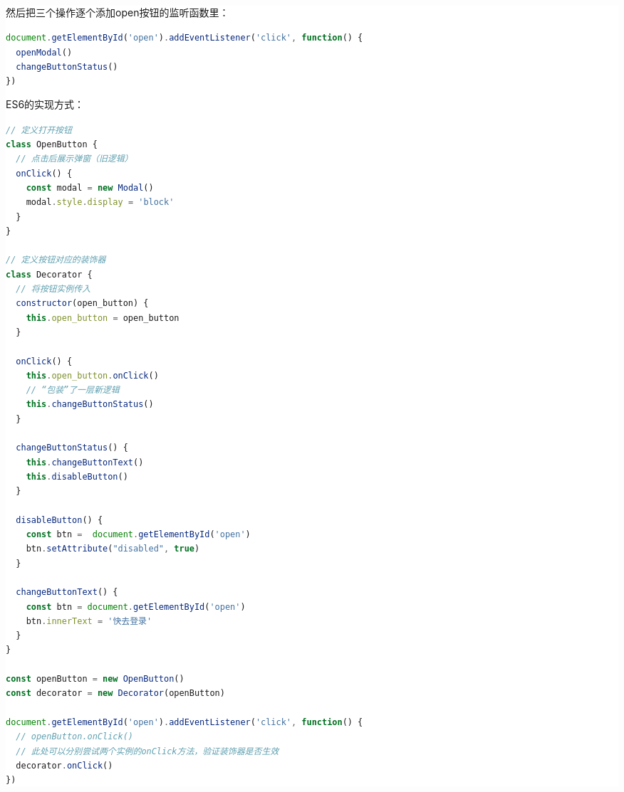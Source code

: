 然后把三个操作逐个添加open按钮的监听函数里：

```js
document.getElementById('open').addEventListener('click', function() {
  openModal()
  changeButtonStatus()
})
```





ES6的实现方式：

```js
// 定义打开按钮
class OpenButton {
  // 点击后展示弹窗（旧逻辑）
  onClick() {
    const modal = new Modal()
    modal.style.display = 'block'
  }
}

// 定义按钮对应的装饰器
class Decorator {
  // 将按钮实例传入
  constructor(open_button) {
    this.open_button = open_button
  }

  onClick() {
    this.open_button.onClick()
    // “包装”了一层新逻辑
    this.changeButtonStatus()
  }

  changeButtonStatus() {
    this.changeButtonText()
    this.disableButton()
  }

  disableButton() {
    const btn =  document.getElementById('open')
    btn.setAttribute("disabled", true)
  }

  changeButtonText() {
    const btn = document.getElementById('open')
    btn.innerText = '快去登录'
  }
}

const openButton = new OpenButton()
const decorator = new Decorator(openButton)

document.getElementById('open').addEventListener('click', function() {
  // openButton.onClick()
  // 此处可以分别尝试两个实例的onClick方法，验证装饰器是否生效
  decorator.onClick()
})
```
